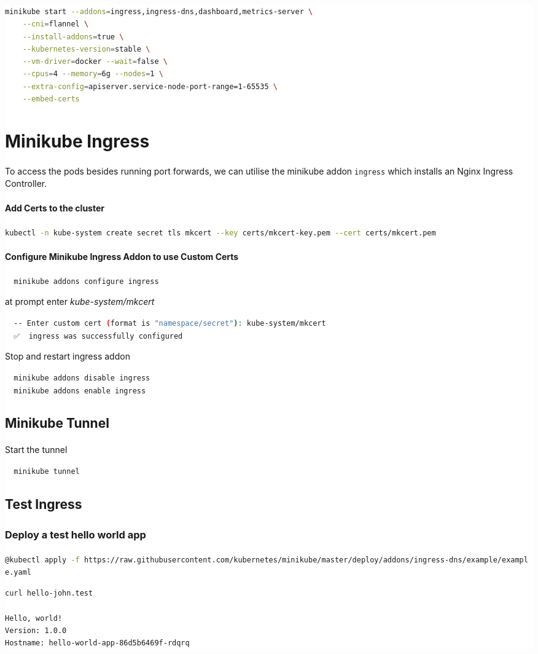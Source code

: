 ```bash
minikube start --addons=ingress,ingress-dns,dashboard,metrics-server \
	--cni=flannel \
	--install-addons=true \
    --kubernetes-version=stable \
    --vm-driver=docker --wait=false \
    --cpus=4 --memory=6g --nodes=1 \
    --extra-config=apiserver.service-node-port-range=1-65535 \
	--embed-certs
```

# Minikube Ingress

To access the pods besides running port forwards, we can utilise the minikube addon `ingress` which installs an Nginx Ingress Controller.

#### Add Certs to the cluster

```bash
kubectl -n kube-system create secret tls mkcert --key certs/mkcert-key.pem --cert certs/mkcert.pem
```

#### Configure Minikube Ingress Addon to use Custom Certs

```bash
  minikube addons configure ingress
```
at prompt enter *kube-system/mkcert*
```bash
  -- Enter custom cert (format is "namespace/secret"): kube-system/mkcert
  ✅  ingress was successfully configured
```

Stop and restart ingress addon
```bash
  minikube addons disable ingress
  minikube addons enable ingress
```

## Minikube Tunnel
Start the tunnel 
```bash
  minikube tunnel
```

## Test Ingress

### Deploy a test hello world app
```bash
@kubectl apply -f https://raw.githubusercontent.com/kubernetes/minikube/master/deploy/addons/ingress-dns/example/example.yaml
```

```bash
curl hello-john.test

Hello, world!
Version: 1.0.0
Hostname: hello-world-app-86d5b6469f-rdqrq
```

